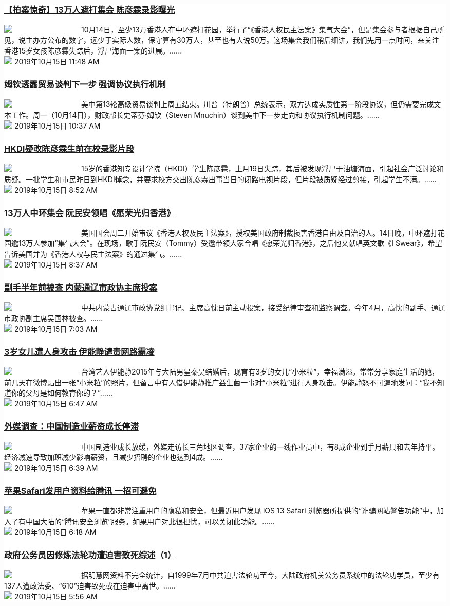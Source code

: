 <tr><td><h3><a href="https://github.com/clgbyu263/djy/blob/master/gb/19/10/15/n11588710.md#1" target="_blank">【拍案惊奇】13万人遮打集会 陈彦霖录影曝光</a><br></h3><a href="https://github.com/clgbyu263/djy/blob/master/gb/19/10/15/n11588710.md#1" target="_blank"><img width="150" src="http://i.epochtimes.com/assets/uploads/2019/10/15cdaaf978ad37ad_ttl7dayXpc_ffdfeae6fb1c6f89-150x120.jpg" align ="left"></a>10月14日，至少13万香港人在中环遮打花园，举行了“《香港人权民主法案》集气大会”，但是集会参与者根据自己所见，说主办方公布的数字，远少于实际人数，保守算有30万人，甚至也有人说50万。这场集会我们稍后细讲，我们先用一点时间，来关注香港15岁女孩陈彦霖失踪后，浮尸海面一案的进展。......<br><img align="bottom" src="http://www.epochtimes.com/assets/themes/djy/images/time.gif"> 2019年10月15日 11:48 AM							</td></tr>
<tr><td><h3><a href="https://github.com/clgbyu263/djy/blob/master/gb/19/10/14/n11588183.md#1" target="_blank">姆钦透露贸易谈判下一步 强调协议执行机制</a><br></h3><a href="https://github.com/clgbyu263/djy/blob/master/gb/19/10/14/n11588183.md#1" target="_blank"><img width="150" src="http://i.epochtimes.com/assets/uploads/2019/10/GettyImages-871362794-150x120.jpg" align ="left"></a>美中第13轮高级贸易谈判上周五结束。川普（特朗普）总统表示，双方达成实质性第一阶段协议，但仍需要完成文本工作。周一（10月14日），财政部长史蒂芬·姆钦（Steven Mnuchin）谈到美中下一步走向和协议执行机制问题。......<br><img align="bottom" src="http://www.epochtimes.com/assets/themes/djy/images/time.gif"> 2019年10月15日 10:37 AM							</td></tr>
<tr><td><h3><a href="https://github.com/clgbyu263/djy/blob/master/gb/19/10/15/n11588654.md#1" target="_blank">HKDI疑改陈彦霖生前在校录影片段</a><br></h3><a href="https://github.com/clgbyu263/djy/blob/master/gb/19/10/15/n11588654.md#1" target="_blank"><img width="150" src="http://i.epochtimes.com/assets/uploads/2019/10/a2-2@1200x1200-1-150x120.jpg" align ="left"></a>15岁的香港知专设计学院（HKDI）学生陈彦霖，上月19日失踪，其后被发现浮尸于油塘海面，引起社会广泛讨论和质疑。一批学生和市民昨日到HKDI悼念，并要求校方交出陈彦霖出事当日的闭路电视片段，但片段被质疑经过剪接，引起学生不满。......<br><img align="bottom" src="http://www.epochtimes.com/assets/themes/djy/images/time.gif"> 2019年10月15日 8:52 AM							</td></tr>
<tr><td><h3><a href="https://github.com/clgbyu263/djy/blob/master/gb/19/10/14/n11588537.md#1" target="_blank">13万人中环集会 阮民安领唱《愿荣光归香港》</a><br></h3><a href="https://github.com/clgbyu263/djy/blob/master/gb/19/10/14/n11588537.md#1" target="_blank"><img width="150" src="http://i.epochtimes.com/assets/uploads/2019/09/190908112414100615-150x120.jpg" align ="left"></a>美国国会周二开始审议《香港人权及民主法案》，授权美国政府制裁损害香港自由及自治的人。14日晚，中环遮打花园逾13万人参加“集气大会”。在现场，歌手阮民安（Tommy）受邀带领大家合唱《愿荣光归香港》，之后他又献唱英文歌《I Swear》，希望告诉美国并为《香港人权与民主法案》的通过集气。......<br><img align="bottom" src="http://www.epochtimes.com/assets/themes/djy/images/time.gif"> 2019年10月15日 8:37 AM							</td></tr>
<tr><td><h3><a href="https://github.com/clgbyu263/djy/blob/master/gb/19/10/14/n11588531.md#1" target="_blank">副手半年前被查 内蒙通辽市政协主席投案</a><br></h3><a href="https://github.com/clgbyu263/djy/blob/master/gb/19/10/14/n11588531.md#1" target="_blank"><img width="150" src="http://i.epochtimes.com/assets/uploads/2019/10/gaochen-Web-Banner-1200x800-v3-150x120.jpg" align ="left"></a>中共内蒙古通辽市政协党组书记、主席高忱日前主动投案，接受纪律审查和监察调查。今年4月，高忱的副手、通辽市政协副主席吴国林被查。......<br><img align="bottom" src="http://www.epochtimes.com/assets/themes/djy/images/time.gif"> 2019年10月15日 7:03 AM							</td></tr>
<tr><td><h3><a href="https://github.com/clgbyu263/djy/blob/master/gb/19/10/13/n11586085.md#1" target="_blank">3岁女儿遭人身攻击 伊能静谴责网路霸凌</a><br></h3><a href="https://github.com/clgbyu263/djy/blob/master/gb/19/10/13/n11586085.md#1" target="_blank"><img width="150" src="http://i.epochtimes.com/assets/uploads/2019/01/190104082031100707-150x120.jpg" align ="left"></a>台湾艺人伊能静2015年与大陆男星秦昊结婚后，现育有3岁的女儿“小米粒”，幸福满溢。常常分享家庭生活的她，前几天在微博贴出一张“小米粒”的照片，但留言中有人借伊能静推广益生菌一事对“小米粒”进行人身攻击。伊能静怒不可遏地发问：“我不知道你的父母是如何教育你的？”......<br><img align="bottom" src="http://www.epochtimes.com/assets/themes/djy/images/time.gif"> 2019年10月15日 6:47 AM							</td></tr>
<tr><td><h3><a href="https://github.com/clgbyu263/djy/blob/master/gb/19/10/14/n11588444.md#1" target="_blank">外媒调查：中国制造业薪资成长停滞</a><br></h3><a href="https://github.com/clgbyu263/djy/blob/master/gb/19/10/14/n11588444.md#1" target="_blank"><img width="150" src="http://i.epochtimes.com/assets/uploads/2012/05/1205080910431944-150x120.jpg" align ="left"></a>中国制造业成长放缓，外媒走访长三角地区调查，37家企业的一线作业员中，有8成企业到手月薪只和去年持平。经济减速导致加班减少影响薪资，且减少招聘的企业也达到4成。......<br><img align="bottom" src="http://www.epochtimes.com/assets/themes/djy/images/time.gif"> 2019年10月15日 6:39 AM							</td></tr>
<tr><td><h3><a href="https://github.com/clgbyu263/djy/blob/master/gb/19/10/14/n11587950.md#1" target="_blank">苹果Safari发用户资料给腾讯 一招可避免</a><br></h3><a href="https://github.com/clgbyu263/djy/blob/master/gb/19/10/14/n11587950.md#1" target="_blank"><img width="150" src="http://i.epochtimes.com/assets/uploads/2019/10/GettyImages-142610769-150x120.jpg" align ="left"></a>苹果一直都非常注重用户的隐私和安全，但最近用户发现 iOS 13 Safari 浏览器所提供的“诈骗网站警告功能”中，加入了有中国大陆的“腾讯安全浏览”服务。如果用户对此很担忧，可以关闭此功能。......<br><img align="bottom" src="http://www.epochtimes.com/assets/themes/djy/images/time.gif"> 2019年10月15日 6:18 AM							</td></tr>
<tr><td><h3><a href="https://github.com/clgbyu263/djy/blob/master/gb/19/10/13/n11585474.md#1" target="_blank">政府公务员因修炼法轮功遭迫害致死综述（1）</a><br></h3><a href="https://github.com/clgbyu263/djy/blob/master/gb/19/10/13/n11585474.md#1" target="_blank"><img width="150" src="http://i.epochtimes.com/assets/uploads/2019/10/11-6-150x120.jpg" align ="left"></a>据明慧网资料不完全统计，自1999年7月中共迫害法轮功至今，大陆政府机关公务员系统中的法轮功学员，至少有137人遭政法委、“610”迫害致死或在迫害中离世。......<br><img align="bottom" src="http://www.epochtimes.com/assets/themes/djy/images/time.gif"> 2019年10月15日 5:56 AM							</td></tr>